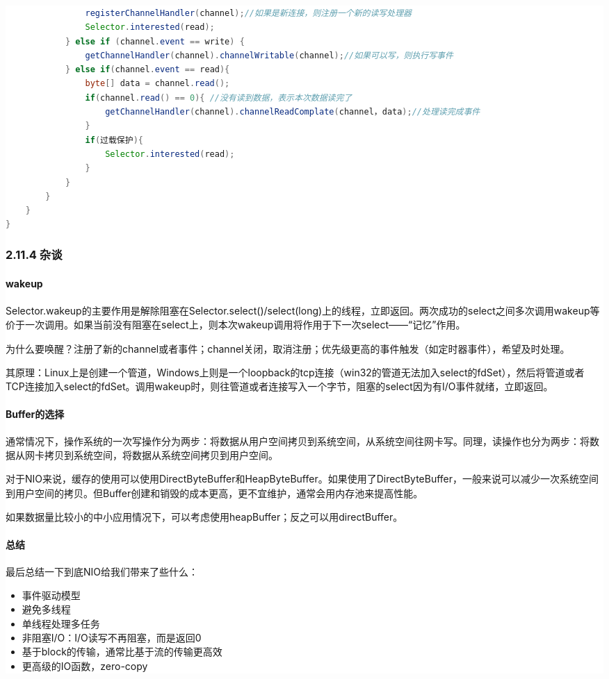```Java
                registerChannelHandler(channel);//如果是新连接，则注册一个新的读写处理器
                Selector.interested(read);
            } else if (channel.event == write) {
                getChannelHandler(channel).channelWritable(channel);//如果可以写，则执行写事件
            } else if(channel.event == read){
                byte[] data = channel.read();
                if(channel.read() == 0){ //没有读到数据，表示本次数据读完了
                    getChannelHandler(channel).channelReadComplate(channel，data);//处理读完成事件
                }
                if(过载保护){
                    Selector.interested(read);
                }
            }
        }
    }
}
```

### 2.11.4 杂谈
#### wakeup
Selector.wakeup的主要作用是解除阻塞在Selector.select()/select(long)上的线程，立即返回。两次成功的select之间多次调用wakeup等价于一次调用。如果当前没有阻塞在select上，则本次wakeup调用将作用于下一次select——“记忆”作用。

为什么要唤醒？注册了新的channel或者事件；channel关闭，取消注册；优先级更高的事件触发（如定时器事件），希望及时处理。

其原理：Linux上是创建一个管道，Windows上则是一个loopback的tcp连接（win32的管道无法加入select的fdSet），然后将管道或者TCP连接加入select的fdSet。调用wakeup时，则往管道或者连接写入一个字节，阻塞的select因为有I/O事件就绪，立即返回。

#### Buffer的选择
通常情况下，操作系统的一次写操作分为两步：将数据从用户空间拷贝到系统空间，从系统空间往网卡写。同理，读操作也分为两步：将数据从网卡拷贝到系统空间，将数据从系统空间拷贝到用户空间。

对于NIO来说，缓存的使用可以使用DirectByteBuffer和HeapByteBuffer。如果使用了DirectByteBuffer，一般来说可以减少一次系统空间到用户空间的拷贝。但Buffer创建和销毁的成本更高，更不宜维护，通常会用内存池来提高性能。

如果数据量比较小的中小应用情况下，可以考虑使用heapBuffer；反之可以用directBuffer。

#### 总结
最后总结一下到底NIO给我们带来了些什么：
* 事件驱动模型
* 避免多线程
* 单线程处理多任务
* 非阻塞I/O：I/O读写不再阻塞，而是返回0
* 基于block的传输，通常比基于流的传输更高效
* 更高级的IO函数，zero-copy
